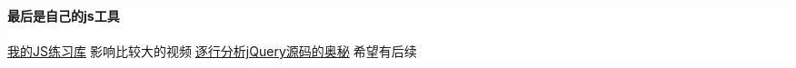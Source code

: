 ```
```
#### 最后是自己的js工具

[我的JS练习库](https://github.com/muxiaobai/CourseExercises/blob/master/js/baseJS/base.js)
影响比较大的视频 [逐行分析jQuery源码的奥秘](http://study.163.com/course/courseMain.htm?courseId=465001) 希望有后续